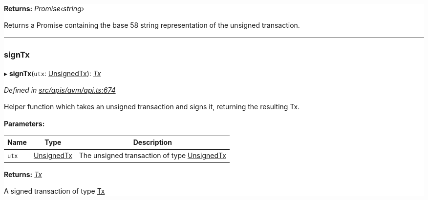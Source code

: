 **Returns:** *Promise‹string›*

Returns a Promise<string> containing the base 58 string representation of the unsigned transaction.

___

###  signTx

▸ **signTx**(`utx`: [UnsignedTx](avmapi_transactions.unsignedtx.md)): *[Tx](avmapi_transactions.tx.md)*

*Defined in [src/apis/avm/api.ts:674](https://github.com/ava-labs/avalanche.js/blob/eabcc2f/src/apis/avm/api.ts#L674)*

Helper function which takes an unsigned transaction and signs it, returning the resulting [Tx](avmapi_transactions.tx.md).

**Parameters:**

Name | Type | Description |
------ | ------ | ------ |
`utx` | [UnsignedTx](avmapi_transactions.unsignedtx.md) | The unsigned transaction of type [UnsignedTx](avmapi_transactions.unsignedtx.md)  |

**Returns:** *[Tx](avmapi_transactions.tx.md)*

A signed transaction of type [Tx](avmapi_transactions.tx.md)
